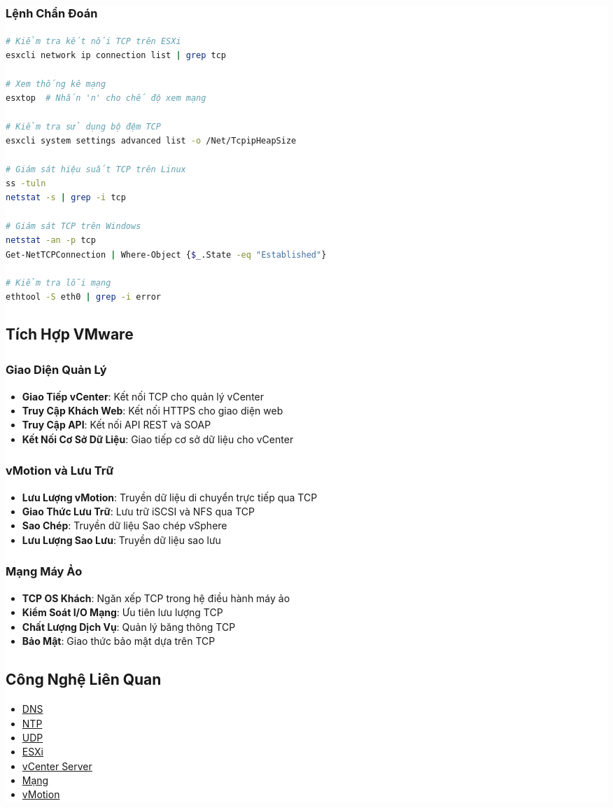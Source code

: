 ### Lệnh Chẩn Đoán
```bash
# Kiểm tra kết nối TCP trên ESXi
esxcli network ip connection list | grep tcp

# Xem thống kê mạng
esxtop  # Nhấn 'n' cho chế độ xem mạng

# Kiểm tra sử dụng bộ đệm TCP
esxcli system settings advanced list -o /Net/TcpipHeapSize

# Giám sát hiệu suất TCP trên Linux
ss -tuln
netstat -s | grep -i tcp

# Giám sát TCP trên Windows
netstat -an -p tcp
Get-NetTCPConnection | Where-Object {$_.State -eq "Established"}

# Kiểm tra lỗi mạng
ethtool -S eth0 | grep -i error
```

## Tích Hợp VMware

### Giao Diện Quản Lý
- **Giao Tiếp vCenter**: Kết nối TCP cho quản lý vCenter
- **Truy Cập Khách Web**: Kết nối HTTPS cho giao diện web
- **Truy Cập API**: Kết nối API REST và SOAP
- **Kết Nối Cơ Sở Dữ Liệu**: Giao tiếp cơ sở dữ liệu cho vCenter

### vMotion và Lưu Trữ
- **Lưu Lượng vMotion**: Truyền dữ liệu di chuyển trực tiếp qua TCP
- **Giao Thức Lưu Trữ**: Lưu trữ iSCSI và NFS qua TCP
- **Sao Chép**: Truyền dữ liệu Sao chép vSphere
- **Lưu Lượng Sao Lưu**: Truyền dữ liệu sao lưu

### Mạng Máy Ảo
- **TCP OS Khách**: Ngăn xếp TCP trong hệ điều hành máy ảo
- **Kiểm Soát I/O Mạng**: Ưu tiên lưu lượng TCP
- **Chất Lượng Dịch Vụ**: Quản lý băng thông TCP
- **Bảo Mật**: Giao thức bảo mật dựa trên TCP

## Công Nghệ Liên Quan

- [DNS](/glossary/term/dns.md)
- [NTP](/glossary/term/ntp.md)
- [UDP](/glossary/term/udp.md)
- [ESXi](/glossary/term/esxi.md)
- [vCenter Server](/glossary/term/vcenter.md)
- [Mạng](/glossary/term/network.md)
- [vMotion](/glossary/term/vmotion.md)